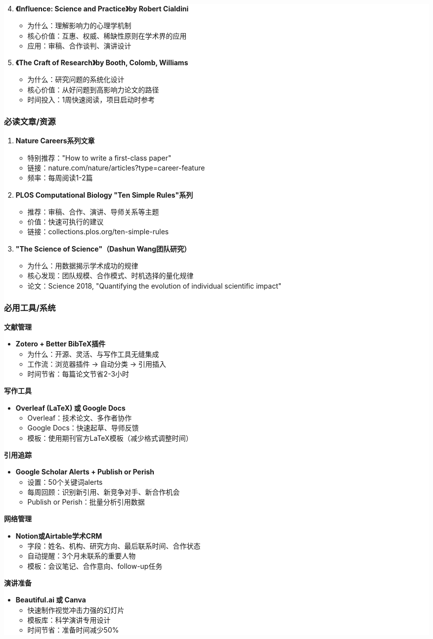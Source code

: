 4. **《Influence: Science and Practice》by Robert Cialdini**
   - 为什么：理解影响力的心理学机制
   - 核心价值：互惠、权威、稀缺性原则在学术界的应用
   - 应用：审稿、合作谈判、演讲设计

5. **《The Craft of Research》by Booth, Colomb, Williams**
   - 为什么：研究问题的系统化设计
   - 核心价值：从好问题到高影响力论文的路径
   - 时间投入：1周快速阅读，项目启动时参考

### 必读文章/资源

1. **Nature Careers系列文章**
   - 特别推荐："How to write a first-class paper"
   - 链接：nature.com/nature/articles?type=career-feature
   - 频率：每周阅读1-2篇

2. **PLOS Computational Biology "Ten Simple Rules"系列**
   - 推荐：审稿、合作、演讲、导师关系等主题
   - 价值：快速可执行的建议
   - 链接：collections.plos.org/ten-simple-rules

3. **"The Science of Science"（Dashun Wang团队研究）**
   - 为什么：用数据揭示学术成功的规律
   - 核心发现：团队规模、合作模式、时机选择的量化规律
   - 论文：Science 2018, "Quantifying the evolution of individual scientific impact"

### 必用工具/系统

**文献管理**
- **Zotero + Better BibTeX插件**
  - 为什么：开源、灵活、与写作工具无缝集成
  - 工作流：浏览器插件 → 自动分类 → 引用插入
  - 时间节省：每篇论文节省2-3小时

**写作工具**
- **Overleaf (LaTeX) 或 Google Docs**
  - Overleaf：技术论文、多作者协作
  - Google Docs：快速起草、导师反馈
  - 模板：使用期刊官方LaTeX模板（减少格式调整时间）

**引用追踪**
- **Google Scholar Alerts + Publish or Perish**
  - 设置：50个关键词alerts
  - 每周回顾：识别新引用、新竞争对手、新合作机会
  - Publish or Perish：批量分析引用数据

**网络管理**
- **Notion或Airtable学术CRM**
  - 字段：姓名、机构、研究方向、最后联系时间、合作状态
  - 自动提醒：3个月未联系的重要人物
  - 模板：会议笔记、合作意向、follow-up任务

**演讲准备**
- **Beautiful.ai 或 Canva**
  - 快速制作视觉冲击力强的幻灯片
  - 模板库：科学演讲专用设计
  - 时间节省：准备时间减少50%
